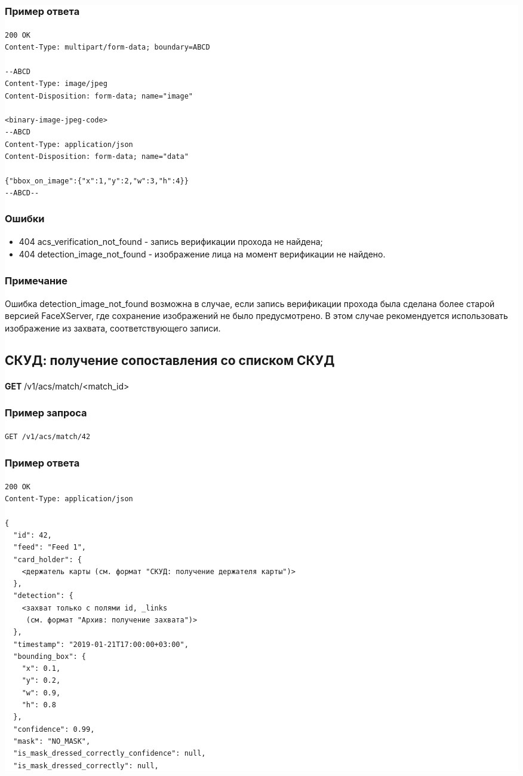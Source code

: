### Пример ответа
```
200 OK
Content-Type: multipart/form-data; boundary=ABCD

--ABCD
Content-Type: image/jpeg
Content-Disposition: form-data; name="image"

<binary-image-jpeg-code>
--ABCD
Content-Type: application/json
Content-Disposition: form-data; name="data"

{"bbox_on_image":{"x":1,"y":2,"w":3,"h":4}}
--ABCD--
```

### Ошибки
* 404 acs_verification_not_found - запись верификации прохода не найдена;
* 404 detection_image_not_found - изображение лица на момент верификации не
  найдено.

### Примечание
Ошибка detection_image_not_found возможна в случае, если запись верификации
прохода была сделана более старой версией FaceXServer, где сохранение
изображений не было предусмотрено. В этом случае рекомендуется использовать
изображение из захвата, соответствующего записи.


## СКУД: получение сопоставления со списком СКУД
**GET** /v1/acs/match/<match_id>

### Пример запроса
`GET /v1/acs/match/42`

### Пример ответа
```
200 OK
Content-Type: application/json

{
  "id": 42,
  "feed": "Feed 1",
  "card_holder": {
    <держатель карты (см. формат "СКУД: получение держателя карты")>
  },
  "detection": {
    <захват только с полями id, _links
     (см. формат "Архив: получение захвата")>
  },
  "timestamp": "2019-01-21T17:00:00+03:00",
  "bounding_box": {
    "x": 0.1,
    "y": 0.2,
    "w": 0.9,
    "h": 0.8
  },
  "confidence": 0.99,
  "mask": "NO_MASK",
  "is_mask_dressed_correctly_confidence": null,
  "is_mask_dressed_correctly": null,
```